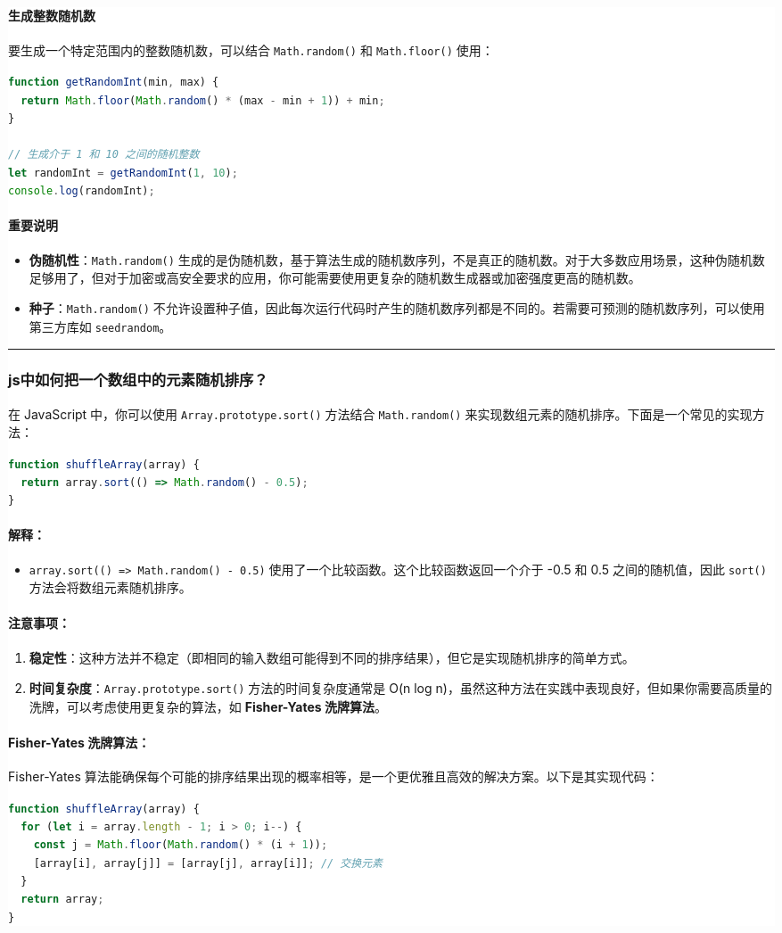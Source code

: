 #### 生成整数随机数

要生成一个特定范围内的整数随机数，可以结合 `Math.random()` 和 `Math.floor()` 使用：

```javascript
function getRandomInt(min, max) {
  return Math.floor(Math.random() * (max - min + 1)) + min;
}

// 生成介于 1 和 10 之间的随机整数
let randomInt = getRandomInt(1, 10);
console.log(randomInt);
```

#### 重要说明

- **伪随机性**：`Math.random()` 生成的是伪随机数，基于算法生成的随机数序列，不是真正的随机数。对于大多数应用场景，这种伪随机数足够用了，但对于加密或高安全要求的应用，你可能需要使用更复杂的随机数生成器或加密强度更高的随机数。

- **种子**：`Math.random()` 不允许设置种子值，因此每次运行代码时产生的随机数序列都是不同的。若需要可预测的随机数序列，可以使用第三方库如 `seedrandom`。

---
### js中如何把一个数组中的元素随机排序？
在 JavaScript 中，你可以使用 `Array.prototype.sort()` 方法结合 `Math.random()` 来实现数组元素的随机排序。下面是一个常见的实现方法：

```javascript
function shuffleArray(array) {
  return array.sort(() => Math.random() - 0.5);
}
```

#### 解释：

- `array.sort(() => Math.random() - 0.5)` 使用了一个比较函数。这个比较函数返回一个介于 -0.5 和 0.5 之间的随机值，因此 `sort()` 方法会将数组元素随机排序。

#### 注意事项：

1. **稳定性**：这种方法并不稳定（即相同的输入数组可能得到不同的排序结果），但它是实现随机排序的简单方式。

2. **时间复杂度**：`Array.prototype.sort()` 方法的时间复杂度通常是 O(n log n)，虽然这种方法在实践中表现良好，但如果你需要高质量的洗牌，可以考虑使用更复杂的算法，如 **Fisher-Yates 洗牌算法**。

#### Fisher-Yates 洗牌算法：

Fisher-Yates 算法能确保每个可能的排序结果出现的概率相等，是一个更优雅且高效的解决方案。以下是其实现代码：

```javascript
function shuffleArray(array) {
  for (let i = array.length - 1; i > 0; i--) {
    const j = Math.floor(Math.random() * (i + 1));
    [array[i], array[j]] = [array[j], array[i]]; // 交换元素
  }
  return array;
}
```
